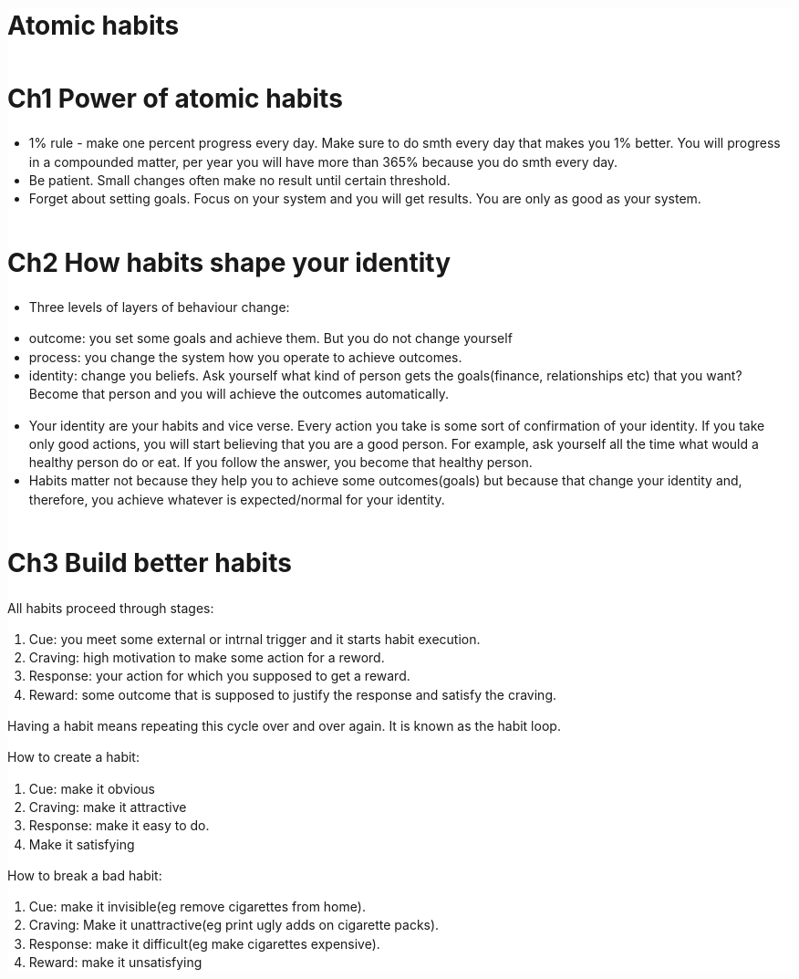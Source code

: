 # Atomic habits
# Ch1 Power of atomic habits
* 1% rule - make one percent progress every day. Make sure to do smth every day that makes you 1% better.
You will progress in a compounded matter, per year you will have more than 365% because you do smth every day.
* Be patient. Small changes often make no result until certain threshold. 
* Forget about setting goals. Focus on your system and you will get results. You are only as good as your system.

# Ch2 How habits shape your identity
* Three levels of layers of behaviour change:
- outcome: you set some goals and achieve them. But you do not change yourself
- process: you change the system how you operate to achieve outcomes.
- identity: change you beliefs. Ask yourself what kind of person gets the goals(finance, relationships etc) that you want?
Become that person and you will achieve the outcomes automatically.
* Your identity are your habits and vice verse. Every action you take is some sort of confirmation of your identity. If you 
take only good actions, you will start believing that you are a good person. For example, ask yourself all the time
what would a healthy person do or eat. If you follow the answer, you become that healthy person.
* Habits matter not because they help you to achieve some outcomes(goals) but because that change your identity and, therefore,
you achieve whatever is expected/normal for your identity.

# Ch3 Build better habits
All habits proceed through stages:
1. Cue: you meet some external or intrnal trigger and it starts habit execution.
2. Craving: high motivation to make some action for a reword.
3. Response: your action for which you supposed to get a reward.
4. Reward: some outcome that is supposed to justify the response and satisfy the craving.

Having a habit means repeating this cycle over and over again. It is known as the habit loop.

How to create a habit:
1. Cue: make it obvious
2. Craving: make it attractive
3. Response: make it easy to do.
4. Make it satisfying

How to break a bad habit:
1. Cue: make it invisible(eg remove cigarettes from home).
2. Craving: Make it unattractive(eg print ugly adds on cigarette packs).
3. Response: make it difficult(eg make cigarettes expensive).
4. Reward: make it unsatisfying
